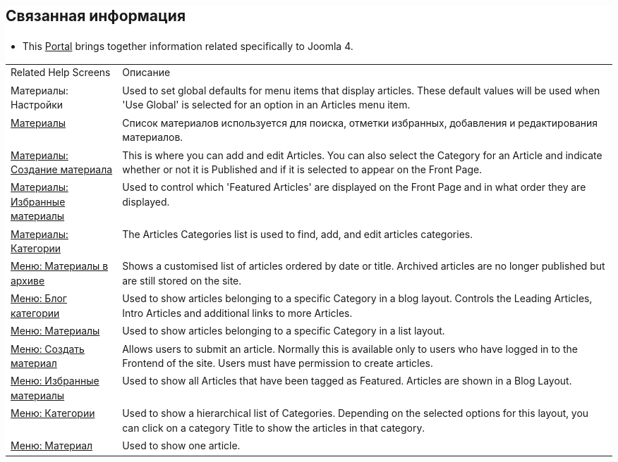 ## Связанная информация

- This
  [Portal](https://docs.joomla.org/Portal:Joomla_4/en "Portal:Joomla 4/en")
  brings together information related specifically to Joomla 4.

|                                                                                                                                        |                                                                                                                                                                                             |
|----------------------------------------------------------------------------------------------------------------------------------------|---------------------------------------------------------------------------------------------------------------------------------------------------------------------------------------------|
| Related Help Screens                                                                                                                   | Описание                                                                                                                                                                                    |
| <span class="mw-selflink selflink">Материалы: Настройки</span>                                                                         | Used to set global defaults for menu items that display articles. These default values will be used when 'Use Global' is selected for an option in an Articles menu item.                   |
| [Материалы](https://docs.joomla.org/Help4.x:Articles/ru "Help4.x:Articles/ru")                                                         | Список материалов используется для поиска, отметки избранных, добавления и редактирования материалов.                                                                                       |
| [Материалы: Создание материала](https://docs.joomla.org/Help4.x:Articles:_Edit/ru "Help4.x:Articles: Edit/ru")                         | This is where you can add and edit Articles. You can also select the Category for an Article and indicate whether or not it is Published and if it is selected to appear on the Front Page. |
| [Материалы: Избранные материалы](https://docs.joomla.org/Help4.x:Articles:_Featured/ru "Help4.x:Articles: Featured/ru")                | Used to control which 'Featured Articles' are displayed on the Front Page and in what order they are displayed.                                                                             |
| [Материалы: Категории](https://docs.joomla.org/Help4.x:Articles:_Categories/ru "Help4.x:Articles: Categories/ru")                      | The Articles Categories list is used to find, add, and edit articles categories.                                                                                                            |
| [Меню: Материалы в архиве](https://docs.joomla.org/Help4.x:Menu_Item:_Article_Archived/ru "Help4.x:Menu Item: Article Archived/ru")    | Shows a customised list of articles ordered by date or title. Archived articles are no longer published but are still stored on the site.                                                   |
| [Меню: Блог категории](https://docs.joomla.org/Help4.x:Menu_Item:_Category_Blog/ru "Help4.x:Menu Item: Category Blog/ru")              | Used to show articles belonging to a specific Category in a blog layout. Controls the Leading Articles, Intro Articles and additional links to more Articles.                               |
| [Меню: Материалы](https://docs.joomla.org/Help4.x:Menu_Item:_Category_List/ru "Help4.x:Menu Item: Category List/ru")                   | Used to show articles belonging to a specific Category in a list layout.                                                                                                                    |
| [Меню: Создать материал](https://docs.joomla.org/Help4.x:Menu_Item:_Create_Article/ru "Help4.x:Menu Item: Create Article/ru")          | Allows users to submit an article. Normally this is available only to users who have logged in to the Frontend of the site. Users must have permission to create articles.                  |
| [Меню: Избранные материалы](https://docs.joomla.org/Help4.x:Menu_Item:_Featured_Articles/ru "Help4.x:Menu Item: Featured Articles/ru") | Used to show all Articles that have been tagged as Featured. Articles are shown in a Blog Layout.                                                                                           |
| [Меню: Категории](https://docs.joomla.org/Help4.x:Menu_Item:_List_All_Categories/ru "Help4.x:Menu Item: List All Categories/ru")       | Used to show a hierarchical list of Categories. Depending on the selected options for this layout, you can click on a category Title to show the articles in that category.                 |
| [Меню: Материал](https://docs.joomla.org/Help4.x:Menu_Item:_Single_Article/ru "Help4.x:Menu Item: Single Article/ru")                  | Used to show one article.                                                                                                                                                                   |
